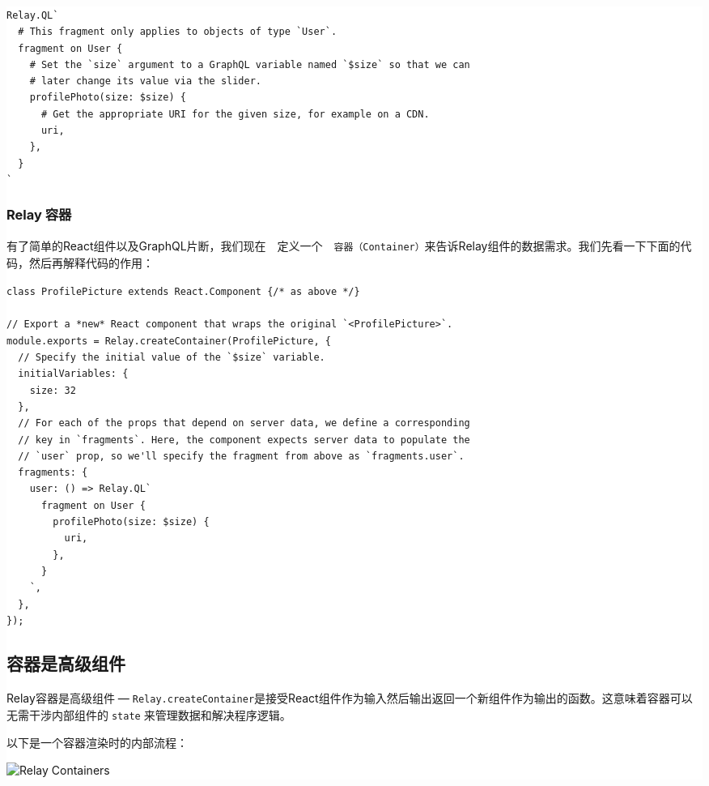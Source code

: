 ```
Relay.QL`
  # This fragment only applies to objects of type `User`.
  fragment on User {
    # Set the `size` argument to a GraphQL variable named `$size` so that we can
    # later change its value via the slider.
    profilePhoto(size: $size) {
      # Get the appropriate URI for the given size, for example on a CDN.
      uri,
    },
  }
`
```

### Relay 容器

有了简单的React组件以及GraphQL片断，我们现在　定义一个　`容器（Container）`来告诉Relay组件的数据需求。我们先看一下下面的代码，然后再解释代码的作用：

```
class ProfilePicture extends React.Component {/* as above */}

// Export a *new* React component that wraps the original `<ProfilePicture>`.
module.exports = Relay.createContainer(ProfilePicture, {
  // Specify the initial value of the `$size` variable.
  initialVariables: {
    size: 32
  },
  // For each of the props that depend on server data, we define a corresponding
  // key in `fragments`. Here, the component expects server data to populate the
  // `user` prop, so we'll specify the fragment from above as `fragments.user`.
  fragments: {
    user: () => Relay.QL`
      fragment on User {
        profilePhoto(size: $size) {
          uri,
        },
      }
    `,
  },
});
```

## 容器是高级组件

Relay容器是高级组件 — `Relay.createContainer`是接受React组件作为输入然后输出返回一个新组件作为输出的函数。这意味着容器可以无需干涉内部组件的 `state` 来管理数据和解决程序逻辑。

以下是一个容器渲染时的内部流程：

<div class="diagram">
  <img src="/relay/img/Guides-Containers-HOC-Relay.png" title="Relay Containers" />
</div>
